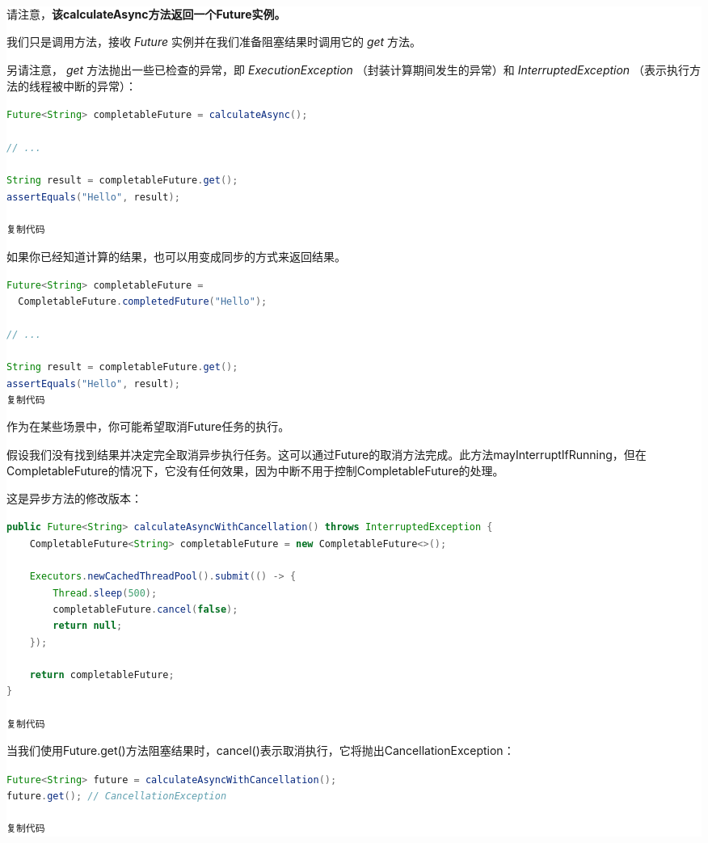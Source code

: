 请注意，**该calculateAsync方法返回一个Future实例。**

我们只是调用方法，接收 *Future* 实例并在我们准备阻塞结果时调用它的 *get* 方法。

另请注意， *get* 方法抛出一些已检查的异常，即 *ExecutionException* （封装计算期间发生的异常）和 *InterruptedException* （表示执行方法的线程被中断的异常）：

```java
Future<String> completableFuture = calculateAsync();
 
// ... 
 
String result = completableFuture.get();
assertEquals("Hello", result);

复制代码
```

如果你已经知道计算的结果，也可以用变成同步的方式来返回结果。

```java
Future<String> completableFuture = 
  CompletableFuture.completedFuture("Hello");
 
// ...
 
String result = completableFuture.get();
assertEquals("Hello", result);
复制代码
```

作为在某些场景中，你可能希望取消Future任务的执行。

假设我们没有找到结果并决定完全取消异步执行任务。这可以通过Future的取消方法完成。此方法mayInterruptIfRunning，但在CompletableFuture的情况下，它没有任何效果，因为中断不用于控制CompletableFuture的处理。

这是异步方法的修改版本：

```java
public Future<String> calculateAsyncWithCancellation() throws InterruptedException {
    CompletableFuture<String> completableFuture = new CompletableFuture<>();
 
    Executors.newCachedThreadPool().submit(() -> {
        Thread.sleep(500);
        completableFuture.cancel(false);
        return null;
    });
 
    return completableFuture;
}

复制代码
```

当我们使用Future.get()方法阻塞结果时，cancel()表示取消执行，它将抛出CancellationException：

```java
Future<String> future = calculateAsyncWithCancellation();
future.get(); // CancellationException

复制代码
```
